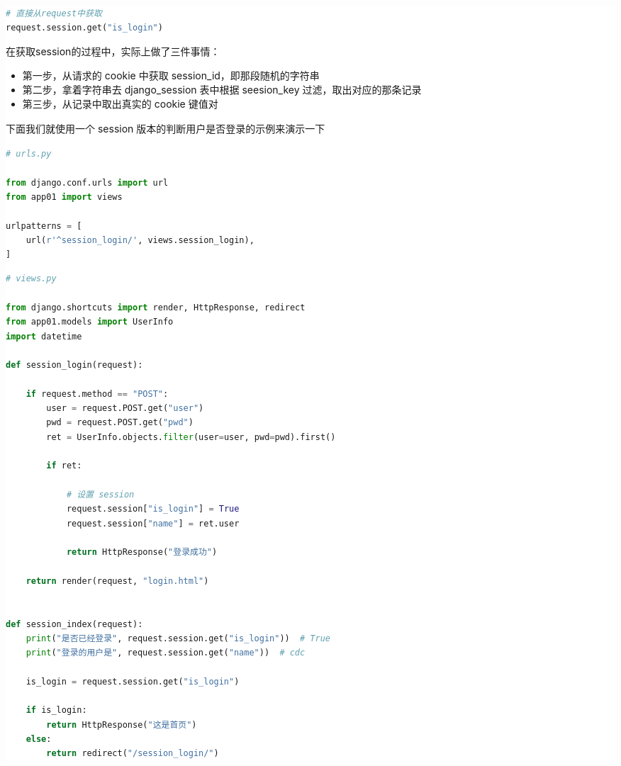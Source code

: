 ```python
# 直接从request中获取
request.session.get("is_login")
```

在获取session的过程中，实际上做了三件事情：

- 第一步，从请求的 cookie 中获取 session_id，即那段随机的字符串
- 第二步，拿着字符串去 django_session 表中根据 seesion_key 过滤，取出对应的那条记录
- 第三步，从记录中取出真实的 cookie 键值对

下面我们就使用一个 session 版本的判断用户是否登录的示例来演示一下

```python
# urls.py

from django.conf.urls import url
from app01 import views

urlpatterns = [
    url(r'^session_login/', views.session_login),
]
```

```python
# views.py

from django.shortcuts import render, HttpResponse, redirect
from app01.models import UserInfo
import datetime

def session_login(request):

    if request.method == "POST":
        user = request.POST.get("user")
        pwd = request.POST.get("pwd")
        ret = UserInfo.objects.filter(user=user, pwd=pwd).first()

        if ret:
        	
        	# 设置 session
            request.session["is_login"] = True
            request.session["name"] = ret.user

            return HttpResponse("登录成功")

    return render(request, "login.html")


def session_index(request):
    print("是否已经登录", request.session.get("is_login"))  # True
    print("登录的用户是", request.session.get("name"))  # cdc

    is_login = request.session.get("is_login")

    if is_login:
        return HttpResponse("这是首页")
    else:
        return redirect("/session_login/")
```
